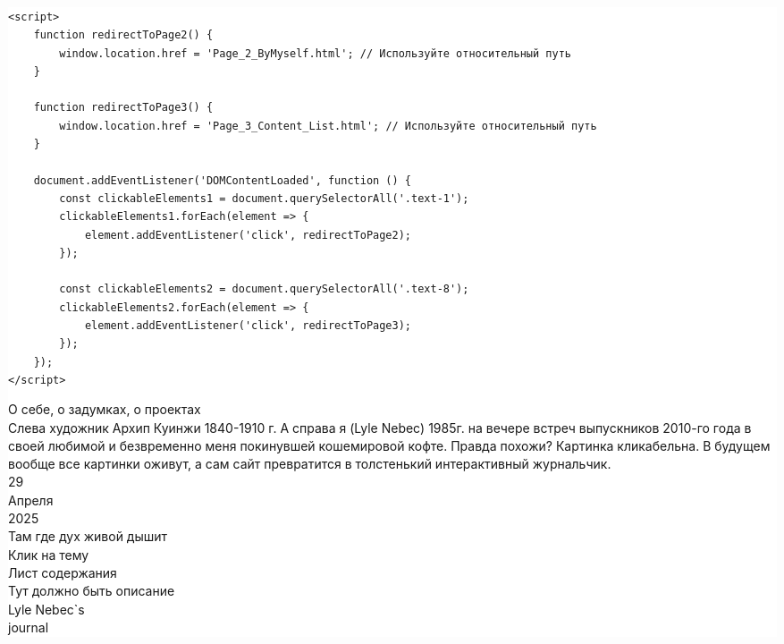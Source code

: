     <script>
        function redirectToPage2() {
            window.location.href = 'Page_2_ByMyself.html'; // Используйте относительный путь
        }

        function redirectToPage3() {
            window.location.href = 'Page_3_Content_List.html'; // Используйте относительный путь
        }

        document.addEventListener('DOMContentLoaded', function () {
            const clickableElements1 = document.querySelectorAll('.text-1');
            clickableElements1.forEach(element => {
                element.addEventListener('click', redirectToPage2);
            });

            const clickableElements2 = document.querySelectorAll('.text-8');
            clickableElements2.forEach(element => {
                element.addEventListener('click', redirectToPage3);
            });
        });
    </script>
</head>
<body>
    <div class="container">
        <div class="shape-1"></div>
        <div class="shape-2"></div>
        <div class="text-1">О себе, о задумках, о проектах</div>
        <div class="text-2">Слева художник Архип Куинжи 1840-1910 г. А справа я (Lyle Nebec) 1985г. на вечере встреч выпускников 2010-го года в своей любимой и безвременно меня покинувшей кошемировой кофте. Правда похожи? Картинка кликабельна. В будущем вообще все картинки оживут, а сам сайт превратится в толстенький интерактивный журнальчик.</div>
        <div class="shape-3"></div>
        <div class="shape-4"></div>
        <div class="shape-5"></div>
        <div class="group-1">
            <div class="shape-6"></div>
            <div class="text-3">29</div>
            <div class="text-4">Апреля</div>
            <div class="text-5">2025</div>
        </div>
        <div class="text-6">Там где дух живой дышит</div>
        <div class="png-1"></div>
        <div class="shape-7"></div>
        <div class="text-7">Клик на тему</div>
        <div class="shape-8"></div>
        <div class="text-8">Лист содержания</div>
        <div class="text-9">Тут должно быть описание</div>
        <div class="text-10">Lyle Nebec`s</div>
        <div class="text-11">journal</div>
        <div class="png-2"></div>
        <div class="jpg-1"></div>
    </div>
</body>
</html>
